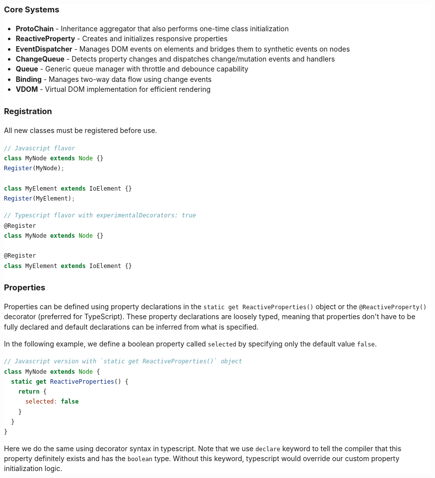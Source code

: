 ### Core Systems
- **ProtoChain** - Inheritance aggregator that also performs one-time class initialization
- **ReactiveProperty** - Creates and initializes responsive properties
- **EventDispatcher** - Manages DOM events on elements and bridges them to synthetic events on nodes
- **ChangeQueue** - Detects property changes and dispatches change/mutation events and handlers
- **Queue** - Generic queue manager with throttle and debounce capability
- **Binding** - Manages two-way data flow using change events
- **VDOM** - Virtual DOM implementation for efficient rendering

### Registration

All new classes must be registered before use.

```javascript
// Javascript flavor
class MyNode extends Node {}
Register(MyNode);

class MyElement extends IoElement {}
Register(MyElement);
```

```typescript
// Typescript flavor with experimentalDecorators: true
@Register
class MyNode extends Node {}

@Register
class MyElement extends IoElement {}
```

### Properties

Properties can be defined using property declarations in the `static get ReactiveProperties()` object or the `@ReactiveProperty()` decorator (preferred for TypeScript). These property declarations are loosely typed, meaning that properties don't have to be fully declared and default declarations can be inferred from what is specified.

In the following example, we define a boolean property called `selected` by specifying only the default value `false`.

```javascript
// Javascript version with `static get ReactiveProperties()` object
class MyNode extends Node {
  static get ReactiveProperties() {
    return {
      selected: false
    }
  }
}
```

Here we do the same using decorator syntax in typescript. Note that we use `declare` keyword to tell the compiler that this property definitely exists and has the `boolean` type. Without this keyword, typescript would override our custom property initialization logic.

